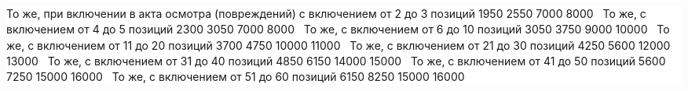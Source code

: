 <td>То же, при включении в акта осмотра (повреждений) с включением от 2 до 3 позиций</td>
<td>1950</td>
<td>2550</td>
<td>7000</td>
<td>8000</td>
</tr>
<tr>
<td> </td>
<td>То же, с включением от 4 до 5 позиций</td>
<td>2300</td>
<td>3050</td>
<td>7000</td>
<td>8000</td>
</tr>
<tr>
<td> </td>
<td>То же, с включением от 6 до 10 позиций</td>
<td>3050</td>
<td>3750</td>
<td>9000</td>
<td>10000</td>
</tr>
<tr>
<td> </td>
<td>То же, с включением от 11 до 20 позиций</td>
<td>3700</td>
<td>4750</td>
<td>10000</td>
<td>11000</td>
</tr>
<tr>
<td> </td>
<td>То же, с включением от 21 до 30 позиций</td>
<td>4250</td>
<td>5600</td>
<td>12000</td>
<td>13000</td>
</tr>
<tr>
<td> </td>
<td>То же, с включением от 31 до 40 позиций</td>
<td>4850</td>
<td>6150</td>
<td>14000</td>
<td>15000</td>
</tr>
<tr>
<td> </td>
<td>То же, с включением от 41 до 50 позиций</td>
<td>5600</td>
<td>7250</td>
<td>15000</td>
<td>16000</td>
</tr>
<tr>
<td> </td>
<td>То же, с включением от 51 до 60 позиций</td>
<td>6150</td>
<td>8250</td>
<td>15000</td>
<td>16000</td>
</tr>
<tr>
<td> </td>